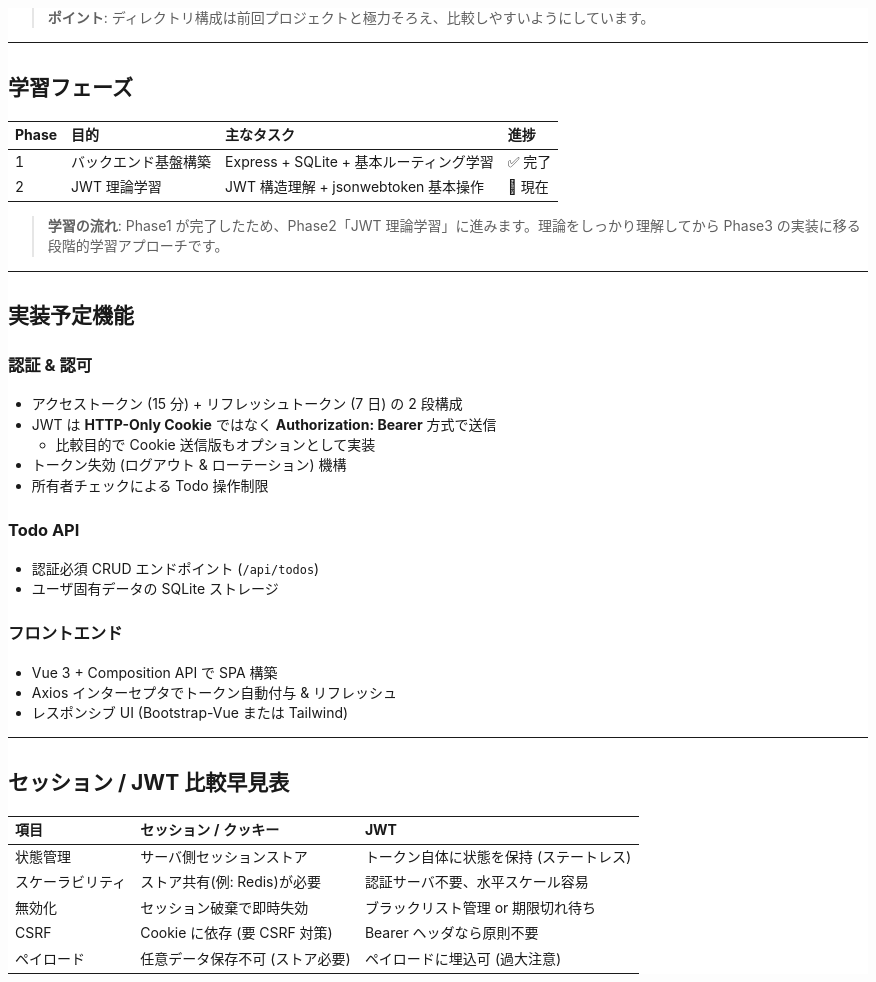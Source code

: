 > **ポイント**: ディレクトリ構成は前回プロジェクトと極力そろえ、比較しやすいようにしています。

---

## 学習フェーズ

| Phase | 目的                 | 主なタスク                              | 進捗    |
| :---- | :------------------- | :-------------------------------------- | :------ |
| 1     | バックエンド基盤構築 | Express + SQLite + 基本ルーティング学習 | ✅ 完了 |
| 2     | JWT 理論学習         | JWT 構造理解 + jsonwebtoken 基本操作    | 🎯 現在 |

> **学習の流れ**: Phase1 が完了したため、Phase2「JWT 理論学習」に進みます。理論をしっかり理解してから Phase3 の実装に移る段階的学習アプローチです。

---

## 実装予定機能

### 認証 & 認可

- アクセストークン (15 分) + リフレッシュトークン (7 日) の 2 段構成
- JWT は **HTTP-Only Cookie** ではなく **Authorization: Bearer** 方式で送信
  - 比較目的で Cookie 送信版もオプションとして実装
- トークン失効 (ログアウト & ローテーション) 機構
- 所有者チェックによる Todo 操作制限

### Todo API

- 認証必須 CRUD エンドポイント (`/api/todos`)
- ユーザ固有データの SQLite ストレージ

### フロントエンド

- Vue 3 + Composition API で SPA 構築
- Axios インターセプタでトークン自動付与 & リフレッシュ
- レスポンシブ UI (Bootstrap-Vue または Tailwind)

---

## セッション / JWT 比較早見表

| 項目             | セッション / クッキー           | JWT                                     |
| :--------------- | :------------------------------ | :-------------------------------------- |
| 状態管理         | サーバ側セッションストア        | トークン自体に状態を保持 (ステートレス) |
| スケーラビリティ | ストア共有(例: Redis)が必要     | 認証サーバ不要、水平スケール容易        |
| 無効化           | セッション破棄で即時失効        | ブラックリスト管理 or 期限切れ待ち      |
| CSRF             | Cookie に依存 (要 CSRF 対策)    | Bearer ヘッダなら原則不要               |
| ペイロード       | 任意データ保存不可 (ストア必要) | ペイロードに埋込可 (過大注意)           |
